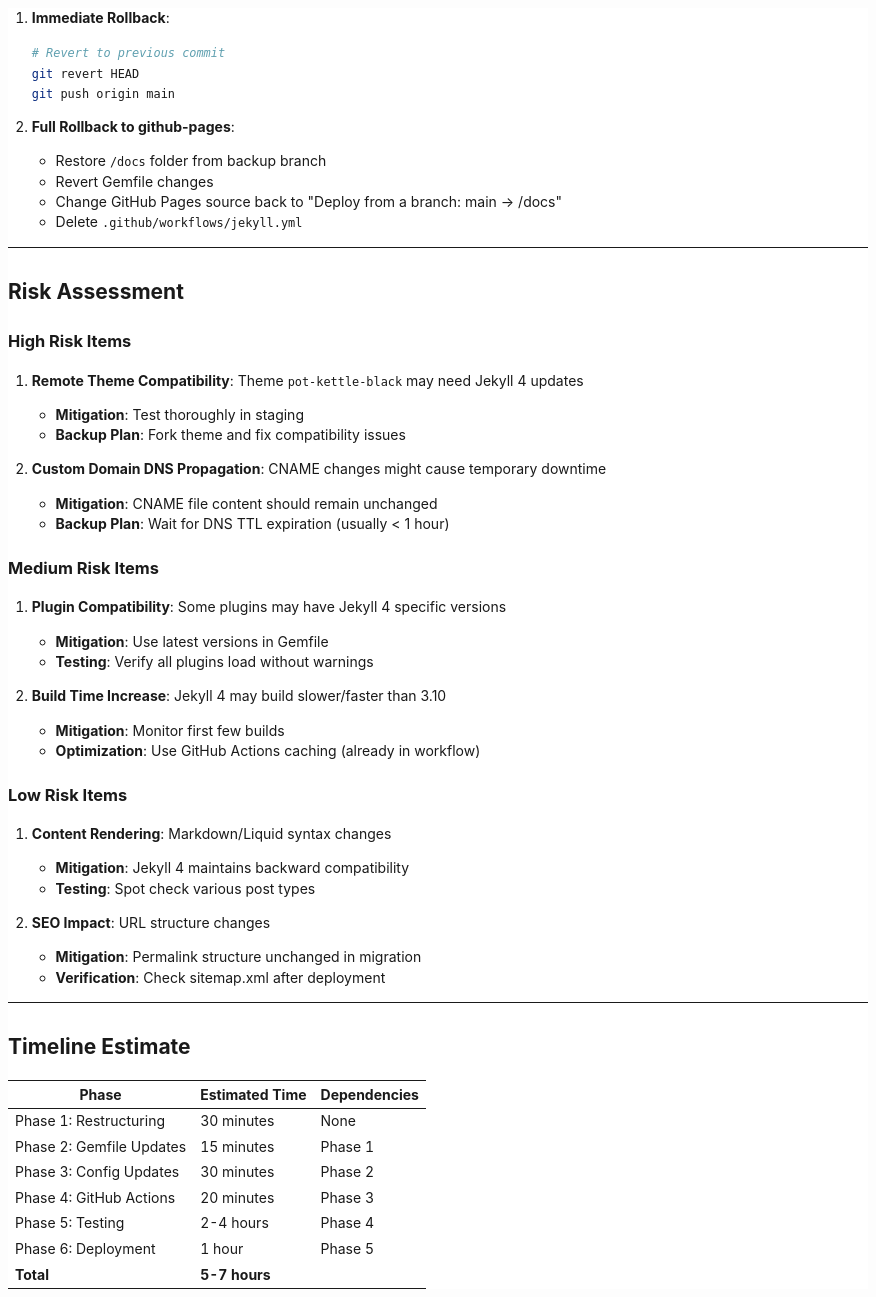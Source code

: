 1. **Immediate Rollback**:
   ```bash
   # Revert to previous commit
   git revert HEAD
   git push origin main
   ```

2. **Full Rollback to github-pages**:
   - Restore `/docs` folder from backup branch
   - Revert Gemfile changes
   - Change GitHub Pages source back to "Deploy from a branch: main → /docs"
   - Delete `.github/workflows/jekyll.yml`

---

## Risk Assessment

### High Risk Items
1. **Remote Theme Compatibility**: Theme `pot-kettle-black` may need Jekyll 4 updates
   - **Mitigation**: Test thoroughly in staging
   - **Backup Plan**: Fork theme and fix compatibility issues

2. **Custom Domain DNS Propagation**: CNAME changes might cause temporary downtime
   - **Mitigation**: CNAME file content should remain unchanged
   - **Backup Plan**: Wait for DNS TTL expiration (usually < 1 hour)

### Medium Risk Items
1. **Plugin Compatibility**: Some plugins may have Jekyll 4 specific versions
   - **Mitigation**: Use latest versions in Gemfile
   - **Testing**: Verify all plugins load without warnings

2. **Build Time Increase**: Jekyll 4 may build slower/faster than 3.10
   - **Mitigation**: Monitor first few builds
   - **Optimization**: Use GitHub Actions caching (already in workflow)

### Low Risk Items
1. **Content Rendering**: Markdown/Liquid syntax changes
   - **Mitigation**: Jekyll 4 maintains backward compatibility
   - **Testing**: Spot check various post types

2. **SEO Impact**: URL structure changes
   - **Mitigation**: Permalink structure unchanged in migration
   - **Verification**: Check sitemap.xml after deployment

---

## Timeline Estimate

| Phase | Estimated Time | Dependencies |
|-------|---------------|--------------|
| Phase 1: Restructuring | 30 minutes | None |
| Phase 2: Gemfile Updates | 15 minutes | Phase 1 |
| Phase 3: Config Updates | 30 minutes | Phase 2 |
| Phase 4: GitHub Actions | 20 minutes | Phase 3 |
| Phase 5: Testing | 2-4 hours | Phase 4 |
| Phase 6: Deployment | 1 hour | Phase 5 |
| **Total** | **5-7 hours** | |
